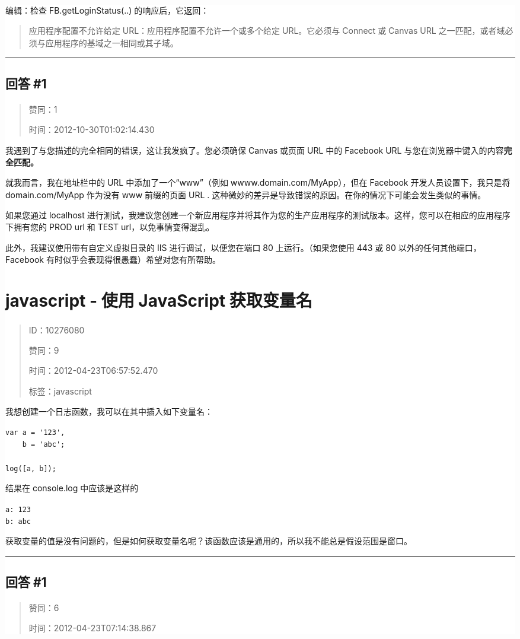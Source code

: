 编辑：检查 FB.getLoginStatus(..) 的响应后，它返回：

> 应用程序配置不允许给定 URL：应用程序配置不允许一个或多个给定 URL。它必须与 Connect 或 Canvas URL 之一匹配，或者域必须与应用程序的基域之一相同或其子域。

* * *

## 回答 #1

> 赞同：1
> 
> 时间：2012-10-30T01:02:14.430

我遇到了与您描述的完全相同的错误，这让我发疯了。您必须确保 Canvas 或页面 URL 中的 Facebook URL 与您在浏览器中键入的内容**完全匹配。**

就我而言，我在地址栏中的 URL 中添加了一个“www”（例如 wwww.domain.com/MyApp），但在 Facebook 开发人员设置下，我只是将 domain.com/MyApp 作为没有 www 前缀的页面 URL . 这种微妙的差异是导致错误的原因。在你的情况下可能会发生类似的事情。

如果您通过 localhost 进行测试，我建议您创建一个新应用程序并将其作为您的生产应用程序的测试版本。这样，您可以在相应的应用程序下拥有您的 PROD url 和 TEST url，以免事情变得混乱。

此外，我建议使用带有自定义虚拟目录的 IIS 进行调试，以便您在端口 80 上运行。（如果您使用 443 或 80 以外的任何其他端口，Facebook 有时似乎会表现得很愚蠢）希望对您有所帮助。

# javascript - 使用 JavaScript 获取变量名

> ID：10276080
> 
> 赞同：9
> 
> 时间：2012-04-23T06:57:52.470
> 
> 标签：javascript

我想创建一个日志函数，我可以在其中插入如下变量名：

```
var a = '123',
    b = 'abc';

log([a, b]); 
```

结果在 console.log 中应该是这样的

```
a: 123
b: abc 
```

获取变量的值是没有问题的，但是如何获取变量名呢？该函数应该是通用的，所以我不能总是假设范围是窗口。

* * *

## 回答 #1

> 赞同：6
> 
> 时间：2012-04-23T07:14:38.867
